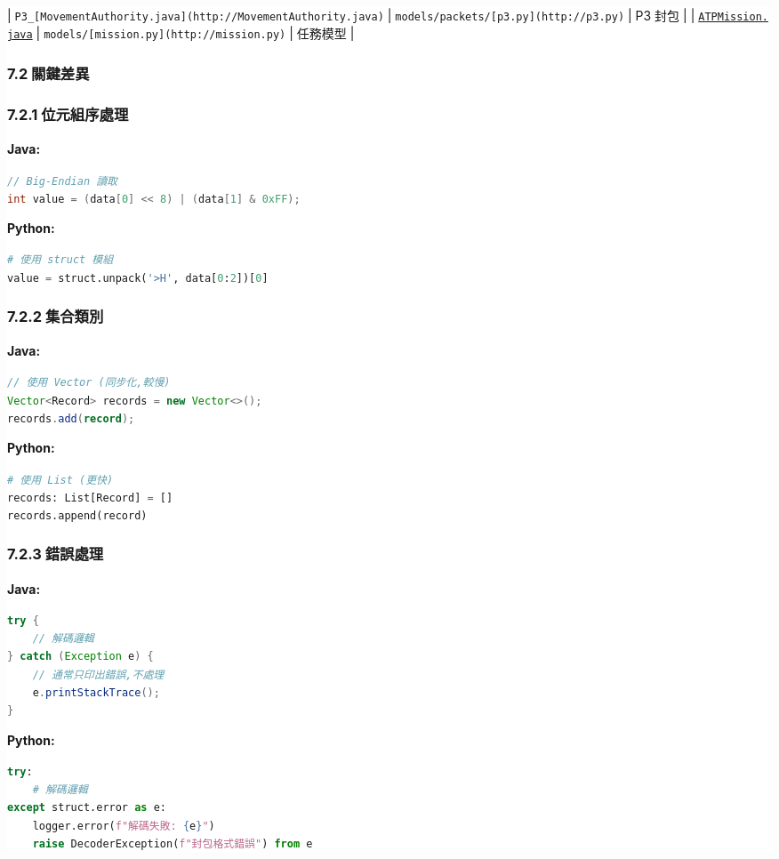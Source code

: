 | `P3_[MovementAuthority.java](http://MovementAuthority.java)` | `models/packets/[p3.py](http://p3.py)` | P3 封包 |
| [`ATPMission.java`](http://ATPMission.java) | `models/[mission.py](http://mission.py)` | 任務模型 |

### 7.2 關鍵差異

### 7.2.1 位元組序處理

**Java:**

```java
// Big-Endian 讀取
int value = (data[0] << 8) | (data[1] & 0xFF);
```

**Python:**

```python
# 使用 struct 模組
value = struct.unpack('>H', data[0:2])[0]
```

### 7.2.2 集合類別

**Java:**

```java
// 使用 Vector (同步化,較慢)
Vector<Record> records = new Vector<>();
records.add(record);
```

**Python:**

```python
# 使用 List (更快)
records: List[Record] = []
records.append(record)
```

### 7.2.3 錯誤處理

**Java:**

```java
try {
    // 解碼邏輯
} catch (Exception e) {
    // 通常只印出錯誤,不處理
    e.printStackTrace();
}
```

**Python:**

```python
try:
    # 解碼邏輯
except struct.error as e:
    logger.error(f"解碼失敗: {e}")
    raise DecoderException(f"封包格式錯誤") from e
```
